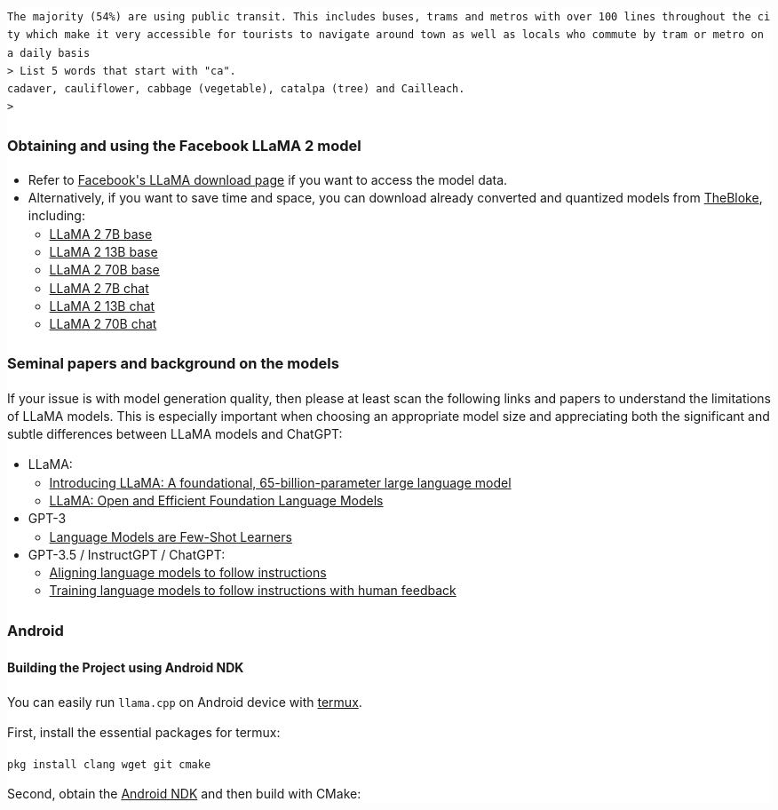 ```
The majority (54%) are using public transit. This includes buses, trams and metros with over 100 lines throughout the city which make it very accessible for tourists to navigate around town as well as locals who commute by tram or metro on a daily basis
> List 5 words that start with "ca".
cadaver, cauliflower, cabbage (vegetable), catalpa (tree) and Cailleach.
>
```

### Obtaining and using the Facebook LLaMA 2 model

-   Refer to [Facebook's LLaMA download page](https://ai.meta.com/resources/models-and-libraries/llama-downloads/) if you want to access the model data.
-   Alternatively, if you want to save time and space, you can download already converted and quantized models from [TheBloke](https://huggingface.co/TheBloke), including:
    -   [LLaMA 2 7B base](https://huggingface.co/TheBloke/Llama-2-7B-GGUF)
    -   [LLaMA 2 13B base](https://huggingface.co/TheBloke/Llama-2-13B-GGUF)
    -   [LLaMA 2 70B base](https://huggingface.co/TheBloke/Llama-2-70B-GGUF)
    -   [LLaMA 2 7B chat](https://huggingface.co/TheBloke/Llama-2-7B-chat-GGUF)
    -   [LLaMA 2 13B chat](https://huggingface.co/TheBloke/Llama-2-13B-chat-GGUF)
    -   [LLaMA 2 70B chat](https://huggingface.co/TheBloke/Llama-2-70B-chat-GGUF)

### Seminal papers and background on the models

If your issue is with model generation quality, then please at least scan the following links and papers to understand the limitations of LLaMA models. This is especially important when choosing an appropriate model size and appreciating both the significant and subtle differences between LLaMA models and ChatGPT:

-   LLaMA:
    -   [Introducing LLaMA: A foundational, 65-billion-parameter large language model](https://ai.facebook.com/blog/large-language-model-llama-meta-ai/)
    -   [LLaMA: Open and Efficient Foundation Language Models](https://arxiv.org/abs/2302.13971)
-   GPT-3
    -   [Language Models are Few-Shot Learners](https://arxiv.org/abs/2005.14165)
-   GPT-3.5 / InstructGPT / ChatGPT:
    -   [Aligning language models to follow instructions](https://openai.com/research/instruction-following)
    -   [Training language models to follow instructions with human feedback](https://arxiv.org/abs/2203.02155)

### Android

#### Building the Project using Android NDK

You can easily run `llama.cpp` on Android device with [termux](https://termux.dev/).

First, install the essential packages for termux:

```
pkg install clang wget git cmake
```

Second, obtain the [Android NDK](https://developer.android.com/ndk) and then build with CMake:
